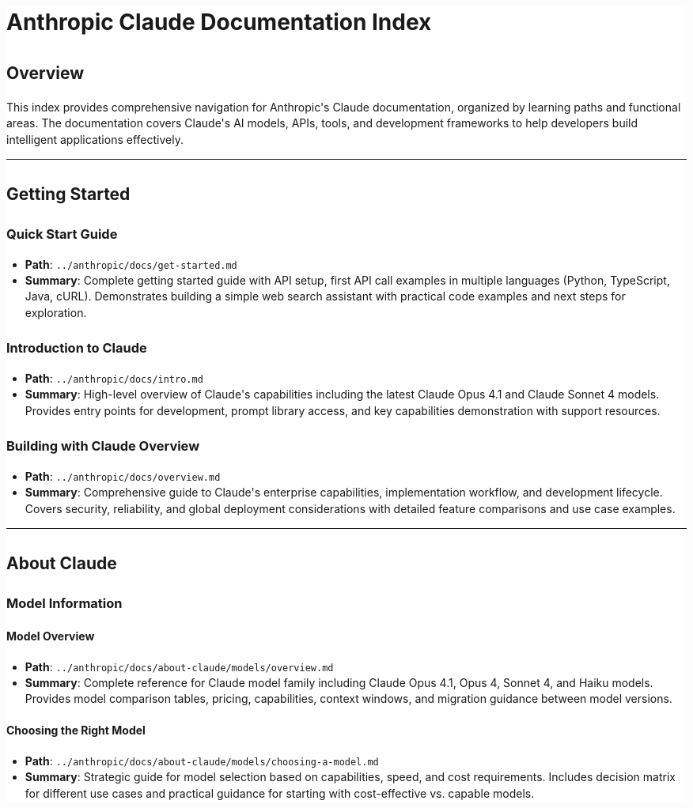 # Anthropic Claude Documentation Index

## Overview

This index provides comprehensive navigation for Anthropic's Claude documentation, organized by learning paths and functional areas. The documentation covers Claude's AI models, APIs, tools, and development frameworks to help developers build intelligent applications effectively.

---

## Getting Started

### Quick Start Guide
- **Path**: `../anthropic/docs/get-started.md`
- **Summary**: Complete getting started guide with API setup, first API call examples in multiple languages (Python, TypeScript, Java, cURL). Demonstrates building a simple web search assistant with practical code examples and next steps for exploration.

### Introduction to Claude
- **Path**: `../anthropic/docs/intro.md`
- **Summary**: High-level overview of Claude's capabilities including the latest Claude Opus 4.1 and Claude Sonnet 4 models. Provides entry points for development, prompt library access, and key capabilities demonstration with support resources.

### Building with Claude Overview
- **Path**: `../anthropic/docs/overview.md`
- **Summary**: Comprehensive guide to Claude's enterprise capabilities, implementation workflow, and development lifecycle. Covers security, reliability, and global deployment considerations with detailed feature comparisons and use case examples.

---

## About Claude

### Model Information

#### Model Overview
- **Path**: `../anthropic/docs/about-claude/models/overview.md`
- **Summary**: Complete reference for Claude model family including Claude Opus 4.1, Opus 4, Sonnet 4, and Haiku models. Provides model comparison tables, pricing, capabilities, context windows, and migration guidance between model versions.

#### Choosing the Right Model
- **Path**: `../anthropic/docs/about-claude/models/choosing-a-model.md`
- **Summary**: Strategic guide for model selection based on capabilities, speed, and cost requirements. Includes decision matrix for different use cases and practical guidance for starting with cost-effective vs. capable models.
